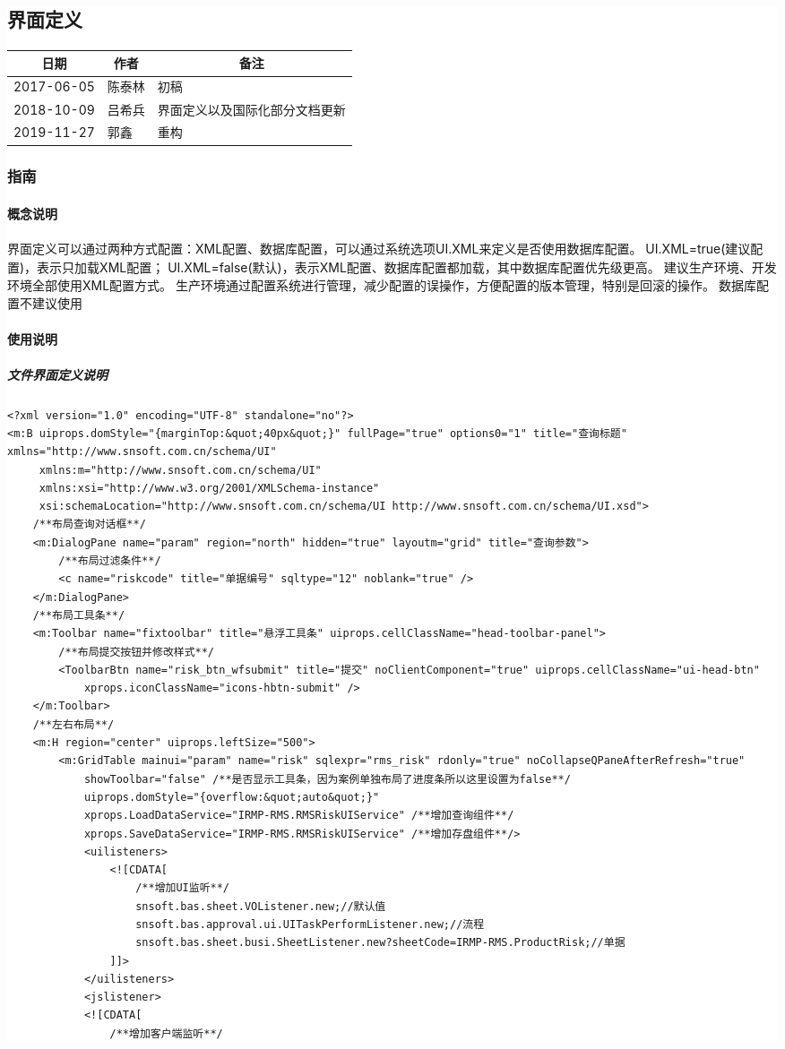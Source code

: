 ## 界面定义

|日期|作者|备注|
|------|------|------|
|2017-06-05|陈泰林|初稿|
|2018-10-09|吕希兵|界面定义以及国际化部分文档更新|
|2019-11-27|郭鑫|重构|

### 指南

#### 概念说明

界面定义可以通过两种方式配置：XML配置、数据库配置，可以通过系统选项UI.XML来定义是否使用数据库配置。
UI.XML=true(建议配置)，表示只加载XML配置；
UI.XML=false(默认)，表示XML配置、数据库配置都加载，其中数据库配置优先级更高。
建议生产环境、开发环境全部使用XML配置方式。
生产环境通过配置系统进行管理，减少配置的误操作，方便配置的版本管理，特别是回滚的操作。
数据库配置不建议使用

#### 使用说明

##### 文件界面定义说明

```
<?xml version="1.0" encoding="UTF-8" standalone="no"?>
<m:B uiprops.domStyle="{marginTop:&quot;40px&quot;}" fullPage="true" options0="1" title="查询标题"
xmlns="http://www.snsoft.com.cn/schema/UI"
     xmlns:m="http://www.snsoft.com.cn/schema/UI"
     xmlns:xsi="http://www.w3.org/2001/XMLSchema-instance"
     xsi:schemaLocation="http://www.snsoft.com.cn/schema/UI http://www.snsoft.com.cn/schema/UI.xsd">
	/**布局查询对话框**/
	<m:DialogPane name="param" region="north" hidden="true" layoutm="grid" title="查询参数">
		/**布局过滤条件**/
		<c name="riskcode" title="单据编号" sqltype="12" noblank="true" />
	</m:DialogPane>
	/**布局工具条**/
	<m:Toolbar name="fixtoolbar" title="悬浮工具条" uiprops.cellClassName="head-toolbar-panel">
		/**布局提交按钮并修改样式**/
		<ToolbarBtn name="risk_btn_wfsubmit" title="提交" noClientComponent="true" uiprops.cellClassName="ui-head-btn"
			xprops.iconClassName="icons-hbtn-submit" />
	</m:Toolbar>
	/**左右布局**/
	<m:H region="center" uiprops.leftSize="500">
		<m:GridTable mainui="param" name="risk" sqlexpr="rms_risk" rdonly="true" noCollapseQPaneAfterRefresh="true"
			showToolbar="false" /**是否显示工具条，因为案例单独布局了进度条所以这里设置为false**/
			uiprops.domStyle="{overflow:&quot;auto&quot;}"
			xprops.LoadDataService="IRMP-RMS.RMSRiskUIService" /**增加查询组件**/
			xprops.SaveDataService="IRMP-RMS.RMSRiskUIService" /**增加存盘组件**/>
			<uilisteners>
				<![CDATA[
					/**增加UI监听**/
					snsoft.bas.sheet.VOListener.new;//默认值
					snsoft.bas.approval.ui.UITaskPerformListener.new;//流程
					snsoft.bas.sheet.busi.SheetListener.new?sheetCode=IRMP-RMS.ProductRisk;//单据
				]]>
			</uilisteners>
			<jslistener>
			<![CDATA[
				/**增加客户端监听**/
```